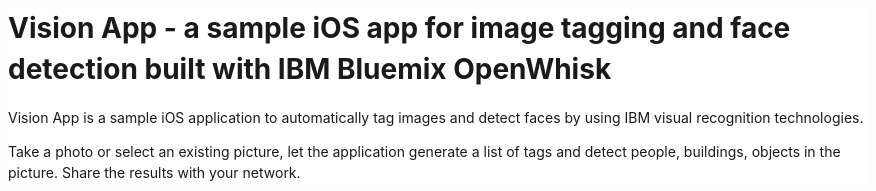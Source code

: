 # Vision App - a sample iOS app for image tagging and face detection built with IBM Bluemix OpenWhisk

Vision App is a sample iOS application to automatically tag images and detect faces
by using IBM visual recognition technologies.

Take a photo or select an existing picture, let the application generate a list of tags and detect
people, buildings, objects in the picture. Share the results with your network.
